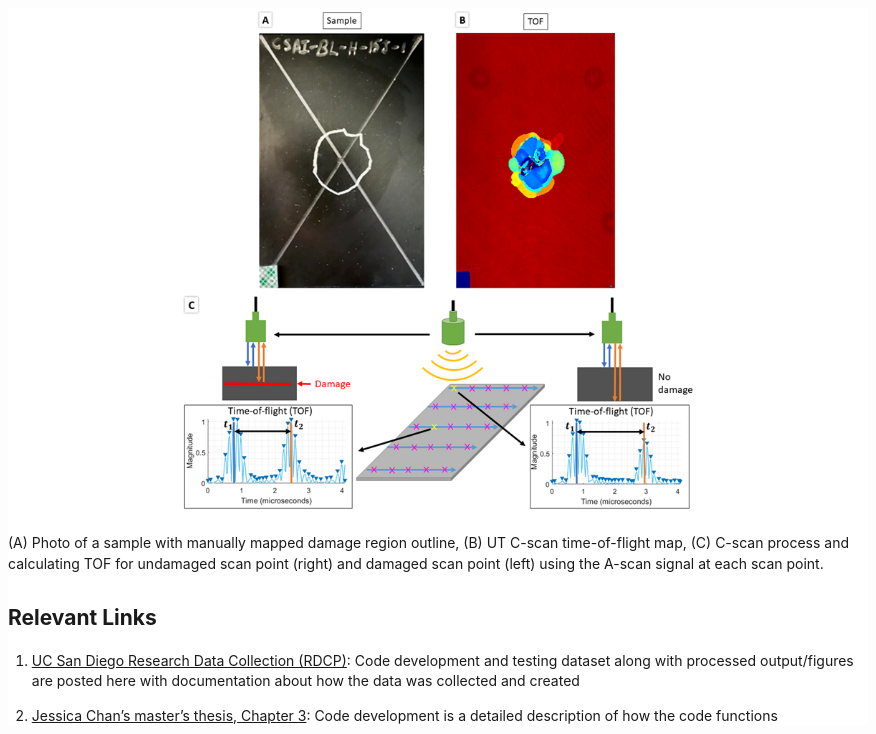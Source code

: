 <p align="center">
   <img src=assets/cscan-explanation.png  width="60%">
</p>

(A) Photo of a sample with manually mapped damage region outline, (B) UT C-scan time-of-flight map, (C) C-scan process and calculating TOF for undamaged scan point (right) and damaged scan point (left) using the A-scan signal at each scan point.


[^1]: Federal Aviation Administration, "Advisory Circular: Composite Aircraft Structure," *U.S. Department of Transportation*, 2009.
[^2]: A. Ellison, "Segmentation of X-ray CT and Ultrasonic Scans of Impacted Composite Structures for Damage State Interpretation and Model Generation," PhD Dissertation, *UC San Diego*, 2020.

## Relevant Links
1. [UC San Diego Research Data Collection (RDCP)](https://doi.org/10.6075/J0G16118): Code development and testing dataset along with processed output/figures are posted here with documentation about how the data was collected and created
   
2. [Jessica Chan’s master’s thesis, Chapter 3](https://escholarship.org/uc/item/1wp2k035): Code development is a detailed description of how the code functions
   

[//]: # (Link to be included when published)